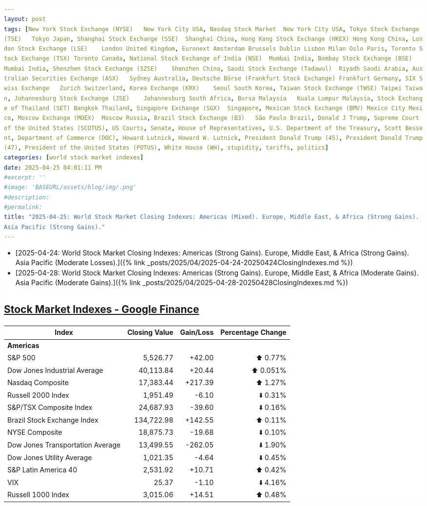 ```yaml
---
layout: post
tags: [New York Stock Exchange (NYSE)	New York City USA, Nasdaq Stock Market	New York City USA, Tokyo Stock Exchange (TSE)	Tokyo Japan, Shanghai Stock Exchange (SSE)	Shanghai China, Hong Kong Stock Exchange (HKEX)	Hong Kong China, London Stock Exchange (LSE)	London United Kingdom, Euronext Amsterdam Brussels Dublin Lisbon Milan Oslo Paris, Toronto Stock Exchange (TSX)	Toronto Canada, National Stock Exchange of India (NSE)	Mumbai India, Bombay Stock Exchange (BSE)	Mumbai India, Shenzhen Stock Exchange (SZSE)	Shenzhen China, Saudi Stock Exchange (Tadawul)	Riyadh Saudi Arabia, Australian Securities Exchange (ASX)	Sydney Australia, Deutsche Börse (Frankfurt Stock Exchange)	Frankfurt Germany, SIX Swiss Exchange	Zurich Switzerland, Korea Exchange (KRX)	Seoul South Korea, Taiwan Stock Exchange (TWSE)	Taipei Taiwan, Johannesburg Stock Exchange (JSE)	Johannesburg South Africa, Bursa Malaysia	Kuala Lumpur Malaysia, Stock Exchange of Thailand (SET)	Bangkok Thailand, Singapore Exchange (SGX)	Singapore, Mexican Stock Exchange (BMV)	Mexico City Mexico, Moscow Exchange (MOEX)	Moscow Russia, Brazil Stock Exchange (B3)	São Paulo Brazil, Donald J Trump, Supreme Court of the United States (SCOTUS), US Courts, Senate, House of Representatives, U.S. Department of the Treasury, Scott Bessent, Department of Commerce (DOC), Howard Lutnick, Howard W. Lutnick, President Donald Trump (45), President Donald Trump (47), President of the United States (POTUS), White House (WH), stupidity, tariffs, politics]
categories: [world stock market indexes]
date: 2025-04-25 04:01:11 PM
#excerpt: ''
#image: 'BASEURL/assets/blog/img/.png'
#description:
#permalink:
title: "2025-04-25: World Stock Market Closing Indexes: Americas (Mixed). Europe, Middle East, & Africa (Strong Gains). Asia Pacific (Strong Gains)."
---
```


- [2025-04-24: World Stock Market Closing Indexes: Americas (Strong Gains). Europe, Middle East, & Africa (Strong Gains). Asia Pacific (Moderate Losses).]({% link _posts/2025/04/2025-04-24-20250424ClosingIndexes.md %})
- [2025-04-28: World Stock Market Closing Indexes: Americas (Strong Gains). Europe, Middle East, & Africa (Moderate Gains). Asia Pacific (Moderate Gains).]({% link _posts/2025/04/2025-04-28-20250428ClosingIndexes.md %})

## [Stock Market Indexes - Google Finance](https://www.google.com/finance/markets/indexes/)

| Index | Closing Value | Gain/Loss | Percentage Change |
|---|---:|---:|---:|
| **Americas** | | | |
| S&P 500 | 5,526.77 | +42.00 | :arrow_up: 0.77% |
| Dow Jones Industrial Average | 40,113.84 | +20.44 | :arrow_up: 0.051% |
| Nasdaq Composite | 17,383.44 | +217.39 | :arrow_up: 1.27% |
| Russell 2000 Index | 1,951.49 | -6.10 | :arrow_down: 0.31% |
| S&P/TSX Composite Index | 24,687.93 | -39.60 | :arrow_down: 0.16% |
| Brazil Stock Exchange Index | 134,722.98 | +142.55 | :arrow_up: 0.11% |
| NYSE Composite | 18,875.73 | -19.68 | :arrow_down: 0.10% |
| Dow Jones Transportation Average | 13,499.55 | -262.05 | :arrow_down: 1.90% |
| Dow Jones Utility Average | 1,021.35 | -4.64 | :arrow_down: 0.45% |
| S&P Latin America 40 | 2,531.92 | +10.71 | :arrow_up: 0.42% |
| VIX | 25.37 | -1.10 | :arrow_down: 4.16% |
| Russell 1000 Index | 3,015.06 | +14.51 | :arrow_up: 0.48% |